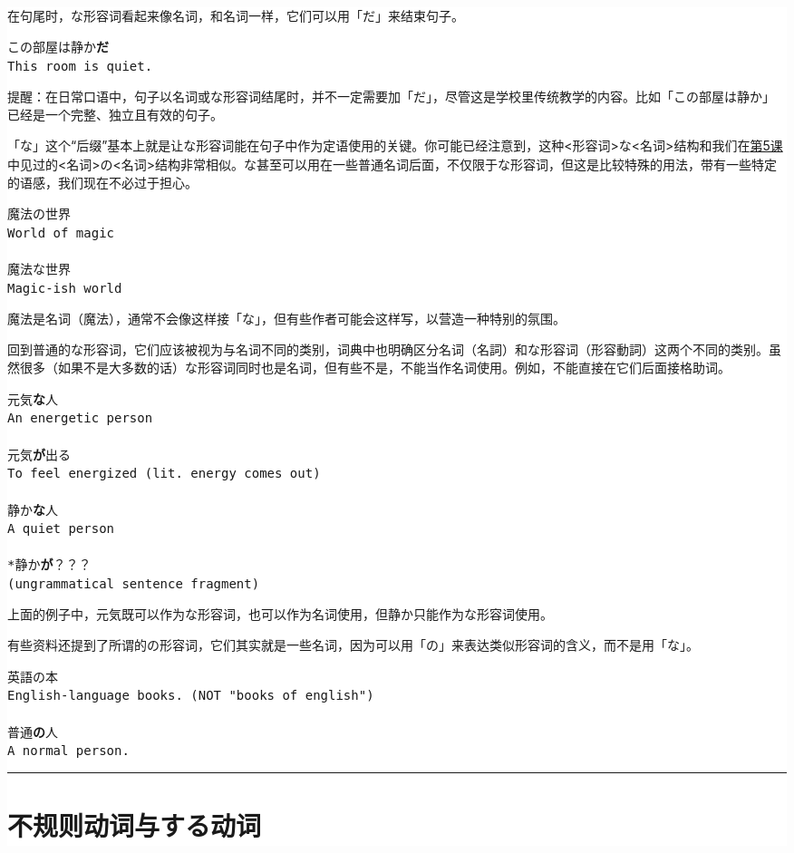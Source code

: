 在句尾时，な形容词看起来像名词，和名词一样，它们可以用「だ」来结束句子。

<pre>
この部屋は静か<b>だ</b>
This room is quiet.
</pre>

<div class="warning">
提醒：在日常口语中，句子以名词或な形容词结尾时，并不一定需要加「だ」，尽管这是学校里传统教学的内容。比如「この部屋は静か」已经是一个完整、独立且有效的句子。
</div>

「な」这个“后缀”基本上就是让な形容词能在句子中作为定语使用的关键。你可能已经注意到，这种\<形容词\>な\<名词\>结构和我们在[第5课](./Lesson5.md)中见过的\<名词\>の\<名词\>结构非常相似。な甚至可以用在一些普通名词后面，不仅限于な形容词，但这是比较特殊的用法，带有一些特定的语感，我们现在不必过于担心。

<pre>
魔法の世界
World of magic

魔法な世界
Magic-ish world
</pre>

魔法是名词（魔法），通常不会像这样接「な」，但有些作者可能会这样写，以营造一种特别的氛围。

回到普通的な形容词，它们应该被视为与名词不同的类别，词典中也明确区分名词（名詞）和な形容词（形容動詞）这两个不同的类别。虽然很多（如果不是大多数的话）な形容词同时也是名词，但有些不是，不能当作名词使用。例如，不能直接在它们后面接格助词。

<pre>
元気<b>な</b>人
An energetic person

元気<b>が</b>出る
To feel energized (lit. energy comes out)

静か<b>な</b>人
A quiet person

*静か<b>が</b>？？？
(ungrammatical sentence fragment)
</pre>

上面的例子中，元気既可以作为な形容词，也可以作为名词使用，但静か只能作为な形容词使用。

有些资料还提到了所谓的の形容词，它们其实就是一些名词，因为可以用「の」来表达类似形容词的含义，而不是用「な」。

<pre>
英語の本
English-language books. (NOT "books of english")

普通<b>の</b>人
A normal person.
</pre>

---

# 不规则动词与する动词
